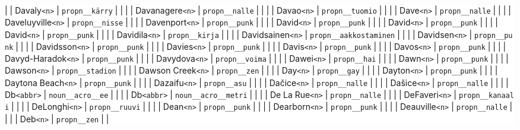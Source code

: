 |  | Davaly`<n>` | `propn__kärry`  |  |
|  | Davanagere`<n>` | `propn__nalle`  |  |
|  | Davao`<n>` | `propn__tuomio`  |  |
|  | Dave`<n>` | `propn__nalle`  |  |
|  | Daveluyville`<n>` | `propn__nisse`  |  |
|  | Davenport`<n>` | `propn__punk`  |  |
|  | David`<n>` | `propn__punk`  |  |
|  | David`<n>` | `propn__punk`  |  |
|  | David`<n>` | `propn__punk`  |  |
|  | Davidila`<n>` | `propn__kirja`  |  |
|  | Davidsainen`<n>` | `propn__aakkostaminen`  |  |
|  | Davidsen`<n>` | `propn__punk`  |  |
|  | Davidsson`<n>` | `propn__punk`  |  |
|  | Davies`<n>` | `propn__punk`  |  |
|  | Davis`<n>` | `propn__punk`  |  |
|  | Davos`<n>` | `propn__punk`  |  |
|  | Davyd-Haradok`<n>` | `propn__punk`  |  |
|  | Davydova`<n>` | `propn__voima`  |  |
|  | Dawei`<n>` | `propn__hai`  |  |
|  | Dawn`<n>` | `propn__punk`  |  |
|  | Dawson`<n>` | `propn__stadion`  |  |
|  | Dawson Creek`<n>` | `propn__zen`  |  |
|  | Day`<n>` | `propn__gay`  |  |
|  | Dayton`<n>` | `propn__punk`  |  |
|  | Daytona Beach`<n>` | `propn__punk`  |  |
|  | Dazaifu`<n>` | `propn__asu`  |  |
|  | Dačice`<n>` | `propn__nalle`  |  |
|  | Dašice`<n>` | `propn__nalle`  |  |
|  | Db`<abbr>` | `noun__acro__ee`  |  |
|  | Db`<abbr>` | `noun__acro__metri`  |  |
|  | De La Rue`<n>` | `propn__nalle`  |  |
|  | DeFaveri`<n>` | `propn__kanaali`  |  |
|  | DeLonghi`<n>` | `propn__ruuvi`  |  |
|  | Dean`<n>` | `propn__punk`  |  |
|  | Dearborn`<n>` | `propn__punk`  |  |
|  | Deauville`<n>` | `propn__nalle`  |  |
|  | Deb`<n>` | `propn__zen`  |  |